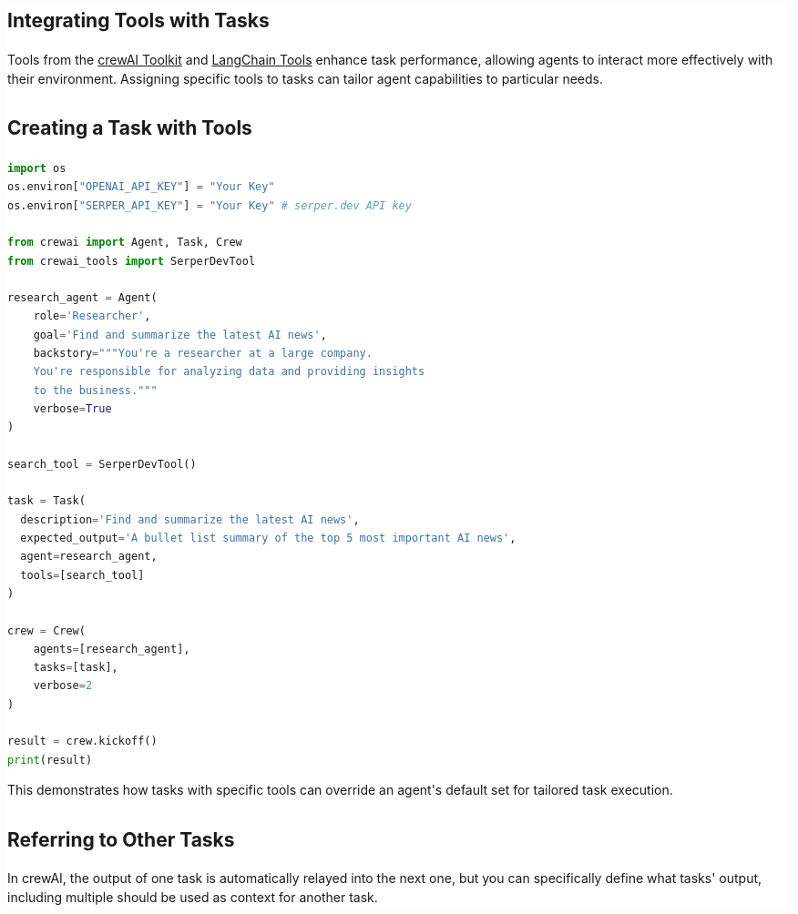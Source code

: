 ## Integrating Tools with Tasks

Tools from the [crewAI Toolkit](https://github.com/joaomdmoura/crewai-tools) and [LangChain Tools](https://python.langchain.com/docs/integrations/tools) enhance task performance, allowing agents to interact more effectively with their environment. Assigning specific tools to tasks can tailor agent capabilities to particular needs.

## Creating a Task with Tools

```python
import os
os.environ["OPENAI_API_KEY"] = "Your Key"
os.environ["SERPER_API_KEY"] = "Your Key" # serper.dev API key

from crewai import Agent, Task, Crew
from crewai_tools import SerperDevTool

research_agent = Agent(
    role='Researcher',
    goal='Find and summarize the latest AI news',
    backstory="""You're a researcher at a large company.
    You're responsible for analyzing data and providing insights
    to the business."""
    verbose=True
)

search_tool = SerperDevTool()

task = Task(
  description='Find and summarize the latest AI news',
  expected_output='A bullet list summary of the top 5 most important AI news',
  agent=research_agent,
  tools=[search_tool]
)

crew = Crew(
    agents=[research_agent],
    tasks=[task],
    verbose=2
)

result = crew.kickoff()
print(result)
```

This demonstrates how tasks with specific tools can override an agent's default set for tailored task execution.

## Referring to Other Tasks

In crewAI, the output of one task is automatically relayed into the next one, but you can specifically define what tasks' output, including multiple should be used as context for another task.
